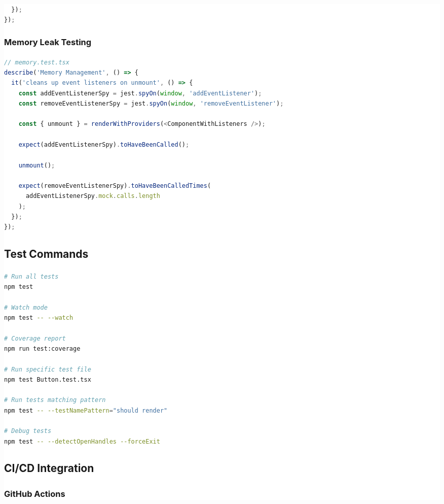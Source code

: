 ```typescript
  });
});
```

### Memory Leak Testing

```typescript
// memory.test.tsx
describe('Memory Management', () => {
  it('cleans up event listeners on unmount', () => {
    const addEventListenerSpy = jest.spyOn(window, 'addEventListener');
    const removeEventListenerSpy = jest.spyOn(window, 'removeEventListener');

    const { unmount } = renderWithProviders(<ComponentWithListeners />);
    
    expect(addEventListenerSpy).toHaveBeenCalled();
    
    unmount();
    
    expect(removeEventListenerSpy).toHaveBeenCalledTimes(
      addEventListenerSpy.mock.calls.length
    );
  });
});
```

## Test Commands

```bash
# Run all tests
npm test

# Watch mode
npm test -- --watch

# Coverage report
npm run test:coverage

# Run specific test file
npm test Button.test.tsx

# Run tests matching pattern
npm test -- --testNamePattern="should render"

# Debug tests
npm test -- --detectOpenHandles --forceExit
```

## CI/CD Integration

### GitHub Actions

